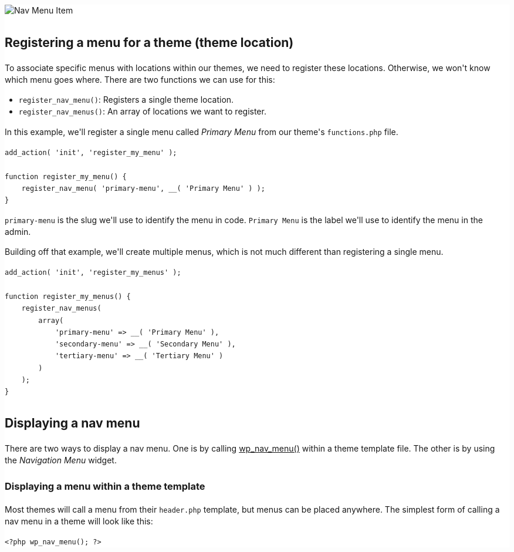 <img src="http://justintadlock.com/blog/wp-content/uploads/2010/05/nav-menu-item.png" alt="Nav Menu Item" title="Screenshot of the configuration box for nav menu items in WordPress" class="aligncenter" />

## Registering a menu for a theme (theme location)

To associate specific menus with locations within our themes, we need to register these locations.  Otherwise, we won't know which menu goes where.  There are two functions we can use for this:

<ul>
	<li><code>register_nav_menu()</code>:  Registers a single theme location.</li>
	<li><code>register_nav_menus()</code>:  An array of locations we want to register.</li>
</ul>

In this example, we'll register a single menu called <em>Primary Menu</em> from our theme's <code>functions.php</code> file.

```
add_action( 'init', 'register_my_menu' );

function register_my_menu() {
	register_nav_menu( 'primary-menu', __( 'Primary Menu' ) );
}
```

<code>primary-menu</code> is the slug we'll use to identify the menu in code.  <code>Primary Menu</code> is the label we'll use to identify the menu in the admin.

Building off that example, we'll create multiple menus, which is not much different than registering a single menu.

```
add_action( 'init', 'register_my_menus' );

function register_my_menus() {
	register_nav_menus(
		array(
			'primary-menu' => __( 'Primary Menu' ),
			'secondary-menu' => __( 'Secondary Menu' ),
			'tertiary-menu' => __( 'Tertiary Menu' )
		)
	);
}
```

## Displaying a nav menu

There are two ways to display a nav menu.  One is by calling <a href="http://codex.wordpress.org/Function_Reference/wp_nav_menu" title="WordPress Codex: wp_nav_menu()">wp_nav_menu()</a> within a theme template file.  The other is by using the <em>Navigation Menu</em> widget.

<h3>Displaying a menu within a theme template</h3>

Most themes will call a menu from their <code>header.php</code> template, but menus can be placed anywhere.  The simplest form of calling a nav menu in a theme will look like this:

```
<?php wp_nav_menu(); ?>
```
